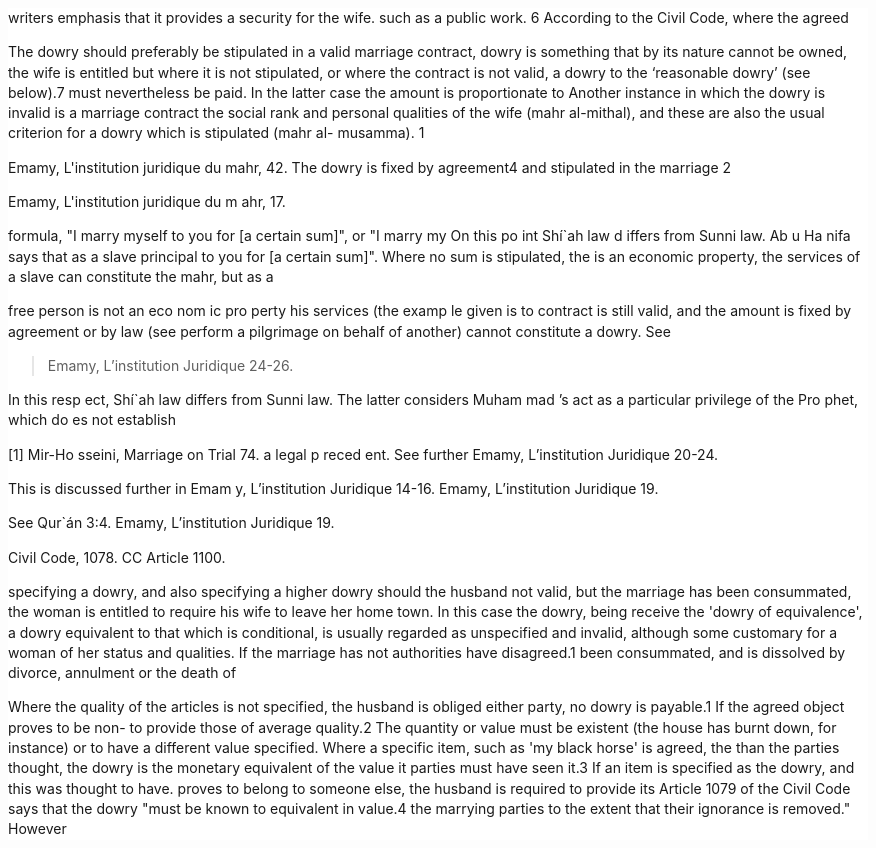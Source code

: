writers emphasis that it provides a security for the wife.                       such as a public work. 6 According to the Civil Code, where the agreed

The dowry should preferably be stipulated in a valid marriage contract,     dowry is something that by its nature cannot be owned, the wife is entitled
but where it is not stipulated, or where the contract is not valid, a dowry      to the ‘reasonable dowry’ (see below).7
must nevertheless be paid. In the latter case the amount is proportionate to          Another instance in which the dowry is invalid is a marriage contract
the social rank and personal qualities of the wife (mahr al-mithal), and these
are also the usual criterion for a dowry which is stipulated (mahr al-
musamma).                                                                        1

Emamy, L'institution juridique du mahr, 42.
The dowry is fixed by agreement4 and stipulated in the marriage             2

Emamy, L'institution juridique du m ahr, 17.

formula, "I marry myself to you for [a certain sum]", or "I marry my               On this po int Shí`ah law d iffers from Sunni law. Ab u Ha nifa says that as a slave
principal to you for [a certain sum]". Where no sum is stipulated, the           is an economic property, the services of a slave can constitute the mahr, but as a

free person is not an eco nom ic pro perty his services (the examp le given is to
contract is still valid, and the amount is fixed by agreement or by law (see     perform a pilgrimage on behalf of another) cannot constitute a dowry. See

> Emamy, L’institution Juridique 24-26.

In this resp ect, Shí`ah law differs from Sunni law. The latter considers
Muham mad ’s act as a particular privilege of the Pro phet, which do es not establish

\[1\] Mir-Ho sseini, Marriage on Trial 74.                                         a legal p reced ent. See further Emamy, L’institution Juridique 20-24.

This is discussed further in Emam y, L’institution Juridique 14-16.            Emamy, L’institution Juridique 19.

See Qur`án 3:4.                                                                Emamy, L’institution Juridique 19.

Civil Code, 1078.                                                              CC Article 1100.

specifying a dowry, and also specifying a higher dowry should the husband         not valid, but the marriage has been consummated, the woman is entitled to
require his wife to leave her home town. In this case the dowry, being            receive the 'dowry of equivalence', a dowry equivalent to that which is
conditional, is usually regarded as unspecified and invalid, although some        customary for a woman of her status and qualities. If the marriage has not
authorities have disagreed.1                                                      been consummated, and is dissolved by divorce, annulment or the death of

Where the quality of the articles is not specified, the husband is obliged   either party, no dowry is payable.1 If the agreed object proves to be non-
to provide those of average quality.2 The quantity or value must be               existent (the house has burnt down, for instance) or to have a different value
specified. Where a specific item, such as 'my black horse' is agreed, the         than the parties thought, the dowry is the monetary equivalent of the value it
parties must have seen it.3 If an item is specified as the dowry, and this        was thought to have.
proves to belong to someone else, the husband is required to provide its               Article 1079 of the Civil Code says that the dowry "must be known to
equivalent in value.4                                                             the marrying parties to the extent that their ignorance is removed." However
